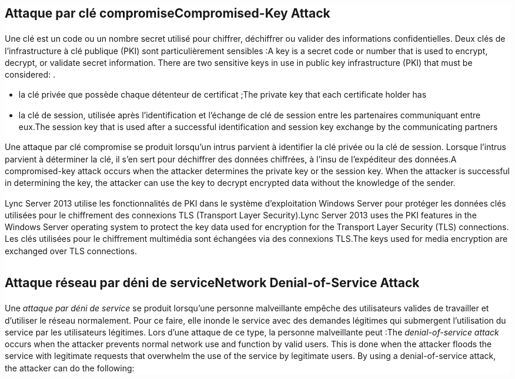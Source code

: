 <div>

## <a name="compromised-key-attack"></a><span data-ttu-id="15e56-107">Attaque par clé compromise</span><span class="sxs-lookup"><span data-stu-id="15e56-107">Compromised-Key Attack</span></span>

<span data-ttu-id="15e56-p101">Une clé est un code ou un nombre secret utilisé pour chiffrer, déchiffrer ou valider des informations confidentielles. Deux clés de l’infrastructure à clé publique (PKI) sont particulièrement sensibles :</span><span class="sxs-lookup"><span data-stu-id="15e56-p101">A key is a secret code or number that is used to encrypt, decrypt, or validate secret information. There are two sensitive keys in use in public key infrastructure (PKI) that must be considered: .</span></span>

  - <span data-ttu-id="15e56-110">la clé privée que possède chaque détenteur de certificat ;</span><span class="sxs-lookup"><span data-stu-id="15e56-110">The private key that each certificate holder has</span></span>

  - <span data-ttu-id="15e56-111">la clé de session, utilisée après l’identification et l’échange de clé de session entre les partenaires communiquant entre eux.</span><span class="sxs-lookup"><span data-stu-id="15e56-111">The session key that is used after a successful identification and session key exchange by the communicating partners</span></span>

<span data-ttu-id="15e56-p102">Une attaque par clé compromise se produit lorsqu’un intrus parvient à identifier la clé privée ou la clé de session. Lorsque l’intrus parvient à déterminer la clé, il s’en sert pour déchiffrer des données chiffrées, à l’insu de l’expéditeur des données.</span><span class="sxs-lookup"><span data-stu-id="15e56-p102">A compromised-key attack occurs when the attacker determines the private key or the session key. When the attacker is successful in determining the key, the attacker can use the key to decrypt encrypted data without the knowledge of the sender.</span></span>

<span data-ttu-id="15e56-114">Lync Server 2013 utilise les fonctionnalités de PKI dans le système d’exploitation Windows Server pour protéger les données clés utilisées pour le chiffrement des connexions TLS (Transport Layer Security).</span><span class="sxs-lookup"><span data-stu-id="15e56-114">Lync Server 2013 uses the PKI features in the Windows Server operating system to protect the key data used for encryption for the Transport Layer Security (TLS) connections.</span></span> <span data-ttu-id="15e56-115">Les clés utilisées pour le chiffrement multimédia sont échangées via des connexions TLS.</span><span class="sxs-lookup"><span data-stu-id="15e56-115">The keys used for media encryption are exchanged over TLS connections.</span></span>

</div>

<div>

## <a name="network-denial-of-service-attack"></a><span data-ttu-id="15e56-116">Attaque réseau par déni de service</span><span class="sxs-lookup"><span data-stu-id="15e56-116">Network Denial-of-Service Attack</span></span>

<span data-ttu-id="15e56-p104">Une *attaque par déni de service* se produit lorsqu’une personne malveillante empêche des utilisateurs valides de travailler et d’utiliser le réseau normalement. Pour ce faire, elle inonde le service avec des demandes légitimes qui submergent l’utilisation du service par les utilisateurs légitimes. Lors d’une attaque de ce type, la personne malveillante peut :</span><span class="sxs-lookup"><span data-stu-id="15e56-p104">The *denial-of-service attack* occurs when the attacker prevents normal network use and function by valid users. This is done when the attacker floods the service with legitimate requests that overwhelm the use of the service by legitimate users. By using a denial-of-service attack, the attacker can do the following:</span></span>
